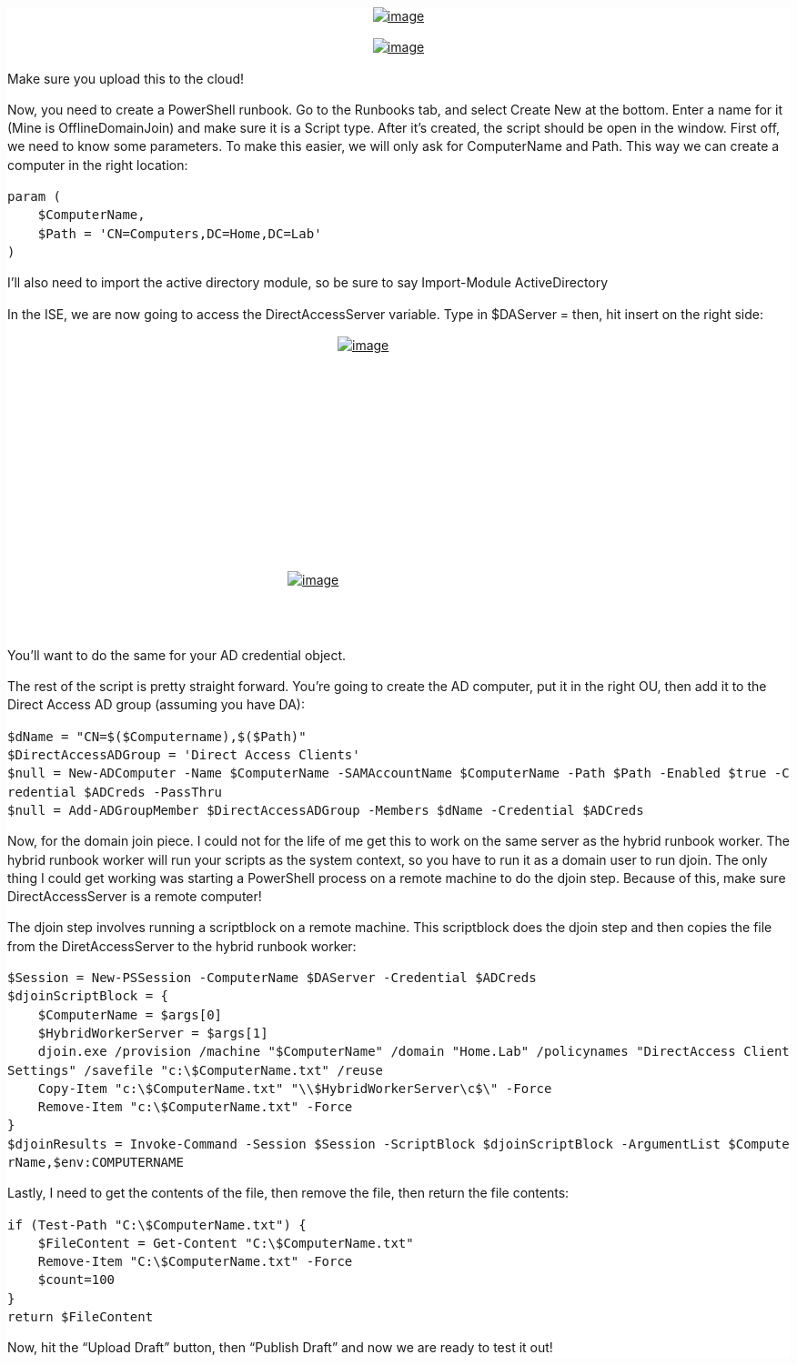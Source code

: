 <p align="center"><a href="http://www.ephingadmin.com/wp-content/uploads/2016/07/image-41.png"><img style="background-image: none; padding-top: 0px; padding-left: 0px; margin: 0px; display: inline; padding-right: 0px; border: 0px;" title="image" src="http://www.ephingadmin.com/wp-content/uploads/2016/07/image_thumb-41.png" alt="image" width="244" height="173" border="0" /></a></p>
<p align="center"><a href="http://www.ephingadmin.com/wp-content/uploads/2016/07/image-42.png"><img style="background-image: none; padding-top: 0px; padding-left: 0px; margin: 0px; display: inline; padding-right: 0px; border: 0px;" title="image" src="http://www.ephingadmin.com/wp-content/uploads/2016/07/image_thumb-42.png" alt="image" width="244" height="93" border="0" /></a></p>
Make sure you upload this to the cloud!

Now, you need to create a PowerShell runbook. Go to the Runbooks tab, and select Create New at the bottom. Enter a name for it (Mine is OfflineDomainJoin) and make sure it is a Script type. After it’s created, the script should be open in the window. First off, we need to know some parameters. To make this easier, we will only ask for ComputerName and Path. This way we can create a computer in the right location:
<pre class="lang:ps decode:true ">param (
    $ComputerName, 
    $Path = 'CN=Computers,DC=Home,DC=Lab'
)</pre>
I’ll also need to import the active directory module, so be sure to say Import-Module ActiveDirectory

In the ISE, we are now going to access the DirectAccessServer variable. Type in $DAServer = then, hit insert on the right side:

<a href="http://www.ephingadmin.com/wp-content/uploads/2016/07/image-43.png"><img style="background-image: none; float: none; padding-top: 0px; padding-left: 0px; margin-left: auto; display: block; padding-right: 0px; margin-right: auto; border: 0px;" title="image" src="http://www.ephingadmin.com/wp-content/uploads/2016/07/image_thumb-43.png" alt="image" width="134" height="244" border="0" /></a>

<a href="http://www.ephingadmin.com/wp-content/uploads/2016/07/image-44.png"><img style="background-image: none; float: none; padding-top: 0px; padding-left: 0px; margin-left: auto; display: block; padding-right: 0px; margin-right: auto; border: 0px;" title="image" src="http://www.ephingadmin.com/wp-content/uploads/2016/07/image_thumb-44.png" alt="image" width="244" height="69" border="0" /></a>

You’ll want to do the same for your AD credential object.

The rest of the script is pretty straight forward. You’re going to create the AD computer, put it in the right OU, then add it to the Direct Access AD group (assuming you have DA):
<pre class="lang:ps decode:true ">$dName = "CN=$($Computername),$($Path)"
$DirectAccessADGroup = 'Direct Access Clients'
$null = New-ADComputer -Name $ComputerName -SAMAccountName $ComputerName -Path $Path -Enabled $true -Credential $ADCreds -PassThru
$null = Add-ADGroupMember $DirectAccessADGroup -Members $dName -Credential $ADCreds</pre>
Now, for the domain join piece. I could not for the life of me get this to work on the same server as the hybrid runbook worker. The hybrid runbook worker will run your scripts as the system context, so you have to run it as a domain user to run djoin. The only thing I could get working was starting a PowerShell process on a remote machine to do the djoin step. Because of this, make sure DirectAccessServer is a remote computer!

The djoin step involves running a scriptblock on a remote machine. This scriptblock does the djoin step and then copies the file from the DiretAccessServer to the hybrid runbook worker:
<pre class="lang:ps decode:true ">$Session = New-PSSession -ComputerName $DAServer -Credential $ADCreds
$djoinScriptBlock = {
    $ComputerName = $args[0]
    $HybridWorkerServer = $args[1]
    djoin.exe /provision /machine "$ComputerName" /domain "Home.Lab" /policynames "DirectAccess Client Settings" /savefile "c:\$ComputerName.txt" /reuse
    Copy-Item "c:\$ComputerName.txt" "\\$HybridWorkerServer\c$\" -Force
    Remove-Item "c:\$ComputerName.txt" -Force
}
$djoinResults = Invoke-Command -Session $Session -ScriptBlock $djoinScriptBlock -ArgumentList $ComputerName,$env:COMPUTERNAME
</pre>
Lastly, I need to get the contents of the file, then remove the file, then return the file contents:
<pre class="lang:ps decode:true ">if (Test-Path "C:\$ComputerName.txt") {
    $FileContent = Get-Content "C:\$ComputerName.txt"
    Remove-Item "C:\$ComputerName.txt" -Force
    $count=100
}
return $FileContent</pre>
Now, hit the “Upload Draft” button, then “Publish Draft” and now we are ready to test it out!
